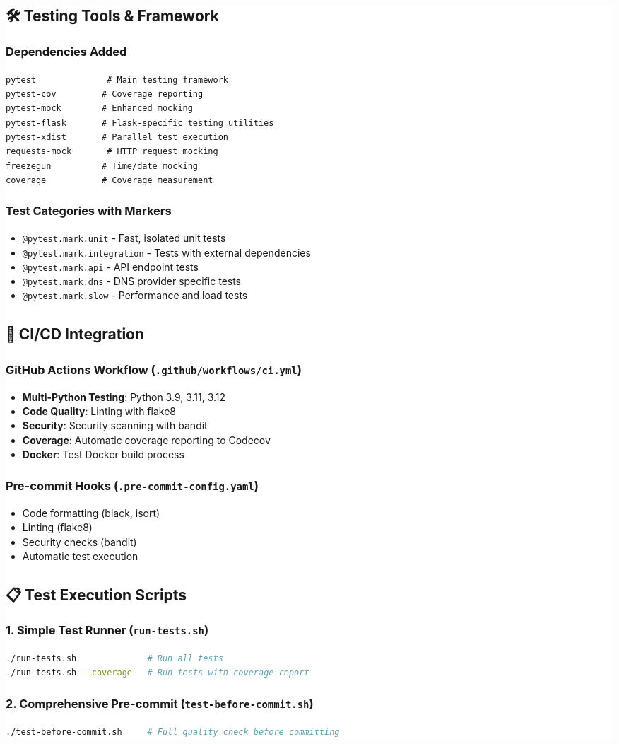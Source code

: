 ## 🛠️ Testing Tools & Framework

### Dependencies Added
```pip
pytest              # Main testing framework
pytest-cov         # Coverage reporting
pytest-mock        # Enhanced mocking
pytest-flask       # Flask-specific testing utilities
pytest-xdist       # Parallel test execution
requests-mock       # HTTP request mocking
freezegun          # Time/date mocking
coverage           # Coverage measurement
```

### Test Categories with Markers
- `@pytest.mark.unit` - Fast, isolated unit tests
- `@pytest.mark.integration` - Tests with external dependencies
- `@pytest.mark.api` - API endpoint tests
- `@pytest.mark.dns` - DNS provider specific tests
- `@pytest.mark.slow` - Performance and load tests

## 🚀 CI/CD Integration

### GitHub Actions Workflow (`.github/workflows/ci.yml`)
- **Multi-Python Testing**: Python 3.9, 3.11, 3.12
- **Code Quality**: Linting with flake8
- **Security**: Security scanning with bandit
- **Coverage**: Automatic coverage reporting to Codecov
- **Docker**: Test Docker build process

### Pre-commit Hooks (`.pre-commit-config.yaml`)
- Code formatting (black, isort)
- Linting (flake8)
- Security checks (bandit)
- Automatic test execution

## 📋 Test Execution Scripts

### 1. Simple Test Runner (`run-tests.sh`)
```bash
./run-tests.sh              # Run all tests
./run-tests.sh --coverage   # Run tests with coverage report
```

### 2. Comprehensive Pre-commit (`test-before-commit.sh`)
```bash
./test-before-commit.sh     # Full quality check before committing
```
